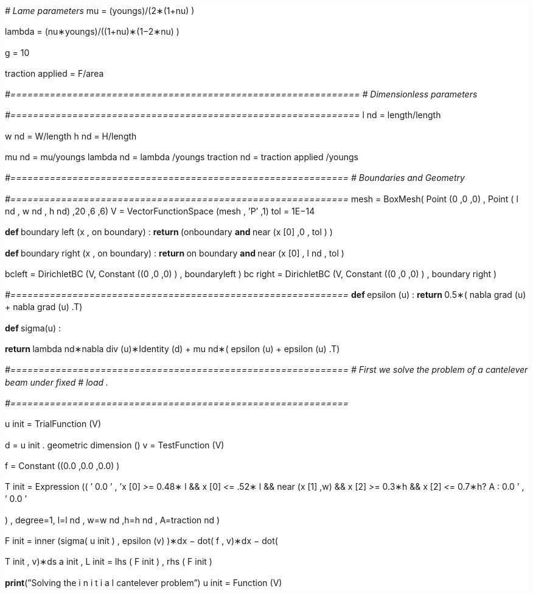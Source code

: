 <em># Lame parameters </em>mu = (youngs)/(2∗(1+nu) )

lambda          = (nu∗youngs)/((1+nu)∗(1−2∗nu) )

g = 10

traction applied = F/area

<em>#============================================================== #      Dimensionless           parameters</em>

<em>#============================================================== </em>l nd = length/length

w nd = W/length h nd = H/length

mu nd = mu/youngs lambda nd = lambda /youngs traction nd = traction applied /youngs

<em>#============================================================ # Boundaries and Geometry</em>

<em>#============================================================ </em>mesh = BoxMesh( Point (0 ,0 ,0) , Point ( l nd , w nd , h nd) ,20 ,6 ,6) V = VectorFunctionSpace (mesh , ’P’ ,1) tol = 1E−14

<strong>def </strong>boundary left (x , on boundary) : <strong>return </strong>(onboundary <strong>and </strong>near (x [0] ,0 , tol ) )

<strong>def </strong>boundary right (x , on boundary) : <strong>return </strong>on boundary <strong>and </strong>near (x [0] , l nd , tol )

bcleft = DirichletBC (V, Constant ((0 ,0 ,0) ) , boundaryleft ) bc right = DirichletBC (V, Constant ((0 ,0 ,0) ) , boundary right )

<em>#============================================================ </em><strong>def </strong>epsilon (u) : <strong>return </strong>0.5∗( nabla grad (u) + nabla grad (u) .T)

<strong>def </strong>sigma(u) :

<strong>return </strong>lambda nd∗nabla div (u)∗Identity (d) + mu nd∗( epsilon (u) + epsilon (u) .T)

<em>#============================================================ # First we solve the problem of a cantelever beam under fixed # load .</em>

<em>#============================================================</em>

u init = TrialFunction (V)

d = u init . geometric dimension () v = TestFunction (V)

f = Constant ((0.0 ,0.0 ,0.0) )

T init = Expression (( ’ 0.0 ’ , ’x [0] <em>&gt;</em>= 0.48∗ l &amp;&amp; x [0] <em>&lt;</em>= .52∗ l &amp;&amp; near (x [1] ,w) &amp;&amp; x [2] <em>&gt;</em>= 0.3∗h &amp;&amp; x [2] <em>&lt;</em>= 0.7∗h? A : 0.0 ’ , ’ 0.0 ’

) , degree=1, l=l nd , w=w nd ,h=h nd , A=traction nd )

F init = inner (sigma( u init ) , epsilon (v) )∗dx − dot( f , v)∗dx − dot(

T init , v)∗ds a init , L init = lhs ( F init ) , rhs ( F init )

<strong>print</strong>(”Solving the    i n i t i a l         cantelever problem”) u init = Function (V)
